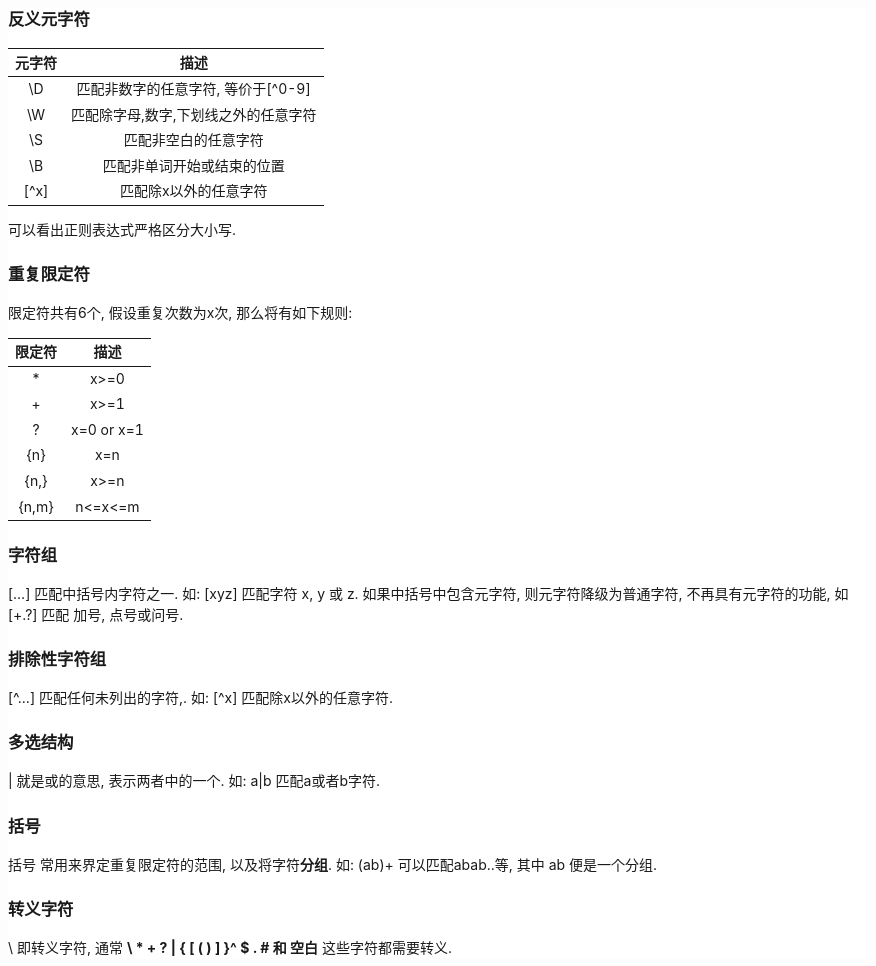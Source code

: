 
### 反义元字符

| 元字符 |                 描述                 |
| :----: | :----------------------------------: |
|   \D   |  匹配非数字的任意字符, 等价于[^0-9]  |
|   \W   | 匹配除字母,数字,下划线之外的任意字符 |
|   \S   |         匹配非空白的任意字符         |
|   \B   |      匹配非单词开始或结束的位置      |
|  [^x]  |        匹配除x以外的任意字符         |

可以看出正则表达式严格区分大小写.

### 重复限定符

限定符共有6个, 假设重复次数为x次, 那么将有如下规则:

| 限定符 |    描述    |
| :----: | :--------: |
|   *    |    x>=0    |
|   +    |    x>=1    |
|   ?    | x=0 or x=1 |
|  {n}   |    x=n     |
|  {n,}  |    x>=n    |
| {n,m}  |  n<=x<=m   |

### 字符组

[…] 匹配中括号内字符之一. 如: [xyz] 匹配字符 x, y 或 z. 如果中括号中包含元字符, 则元字符降级为普通字符, 不再具有元字符的功能, 如 [+.?] 匹配 加号, 点号或问号.

### 排除性字符组

[^…] 匹配任何未列出的字符,. 如: [^x] 匹配除x以外的任意字符.

### 多选结构

| 就是或的意思, 表示两者中的一个. 如: a|b 匹配a或者b字符.

### 括号

括号 常用来界定重复限定符的范围, 以及将字符**分组**. 如: (ab)+ 可以匹配abab..等, 其中 ab 便是一个分组.

### 转义字符

\ 即转义字符, 通常 **\ \* + ? | { [ ( ) ] }^ $ . # 和 空白** 这些字符都需要转义.
